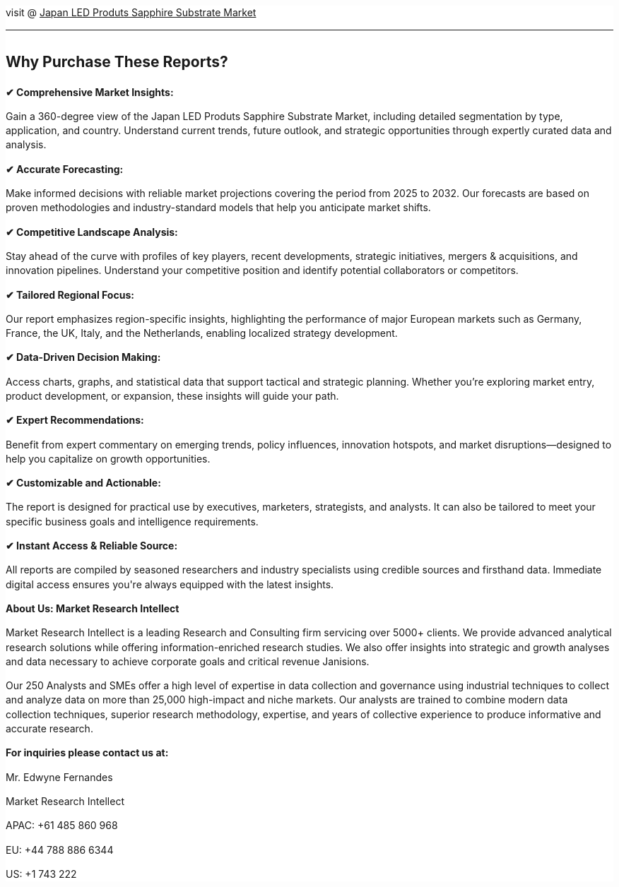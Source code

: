 visit&nbsp;@</strong>&nbsp;</span><span class="font-[700]"><a href="https://www.marketresearchintellect.com/product/global-led-produts-sapphire-substrate-market/?utm_source=Linkedin&utm_medium=026" target="_blank" data-tracking-control-name="article-ssr-frontend-pulse_little-text-block" data-tracking-will-navigate="" data-test-link="">Japan LED Produts Sapphire Substrate Market</a></span></p></blockquote><hr /><h2>Why Purchase These Reports?</h2><p><strong>✔ Comprehensive Market Insights:</strong></p><p>Gain a 360-degree view of the Japan LED Produts Sapphire Substrate Market, including detailed segmentation by type, application, and country. Understand current trends, future outlook, and strategic opportunities through expertly curated data and analysis.</p><p><strong>✔ Accurate Forecasting:</strong></p><p>Make informed decisions with reliable market projections covering the period from 2025 to 2032. Our forecasts are based on proven methodologies and industry-standard models that help you anticipate market shifts.</p><p><strong>✔ Competitive Landscape Analysis:</strong></p><p>Stay ahead of the curve with profiles of key players, recent developments, strategic initiatives, mergers &amp; acquisitions, and innovation pipelines. Understand your competitive position and identify potential collaborators or competitors.</p><p><strong>✔ Tailored Regional Focus:</strong></p><p>Our report emphasizes region-specific insights, highlighting the performance of major European markets such as Germany, France, the UK, Italy, and the Netherlands, enabling localized strategy development.</p><p><strong>✔ Data-Driven Decision Making:</strong></p><p>Access charts, graphs, and statistical data that support tactical and strategic planning. Whether you&rsquo;re exploring market entry, product development, or expansion, these insights will guide your path.</p><p><strong>✔ Expert Recommendations:</strong></p><p>Benefit from expert commentary on emerging trends, policy influences, innovation hotspots, and market disruptions&mdash;designed to help you capitalize on growth opportunities.</p><p><strong>✔ Customizable and Actionable:</strong></p><p>The report is designed for practical use by executives, marketers, strategists, and analysts. It can also be tailored to meet your specific business goals and intelligence requirements.</p><p><strong>✔ Instant Access &amp; Reliable Source:</strong></p><p>All reports are compiled by seasoned researchers and industry specialists using credible sources and firsthand data. Immediate digital access ensures you're always equipped with the latest insights.</p><p><strong><span class="font-[700]">About Us: Market Research Intellect</span></strong></p><p><span class="">Market Research Intellect is a leading Research and Consulting firm servicing over 5000+ clients. We provide advanced analytical research solutions while offering information-enriched research studies.&nbsp;</span>We also offer insights into strategic and growth analyses and data necessary to achieve corporate goals and critical revenue Janisions.</p><p><span class="">Our 250 Analysts and SMEs offer a high level of expertise in data collection and governance using industrial techniques to collect and analyze data on more than 25,000 high-impact and niche markets. Our analysts are trained to combine modern data collection techniques, superior research methodology, expertise, and years of collective experience to produce informative and accurate research.</span></p><p><strong>For inquiries please contact us at:</strong></p><p>Mr. Edwyne Fernandes</p><p>Market Research Intellect</p><p>APAC: +61 485 860 968</p><p>EU: +44 788 886 6344</p><p>US: +1 743 222